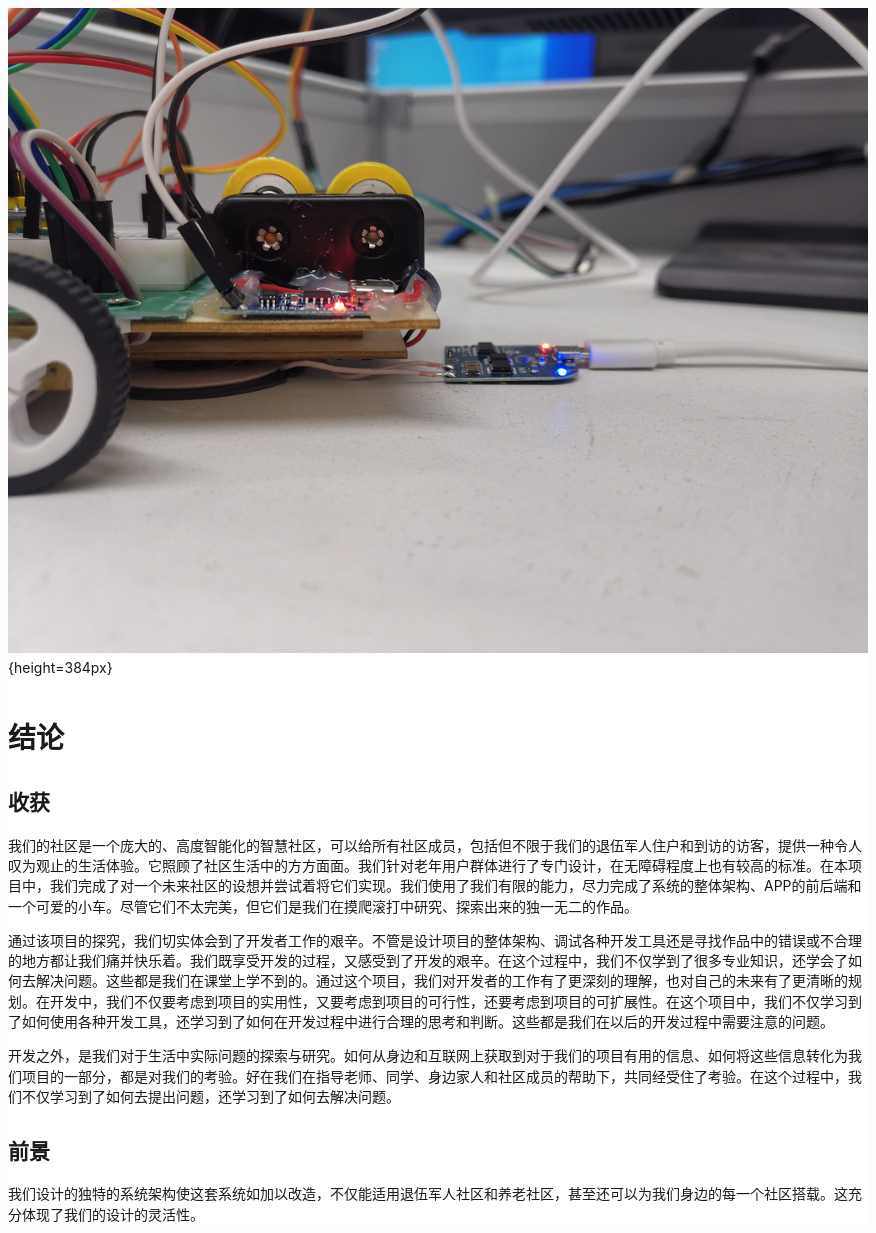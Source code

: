 ![二代智能小车无线充电中](imgs/二代智能小车无线充电中.jpg){height=384px}

# 结论

## 收获

我们的社区是一个庞大的、高度智能化的智慧社区，可以给所有社区成员，包括但不限于我们的退伍军人住户和到访的访客，提供一种令人叹为观止的生活体验。它照顾了社区生活中的方方面面。我们针对老年用户群体进行了专门设计，在无障碍程度上也有较高的标准。在本项目中，我们完成了对一个未来社区的设想并尝试着将它们实现。我们使用了我们有限的能力，尽力完成了系统的整体架构、APP的前后端和一个可爱的小车。尽管它们不太完美，但它们是我们在摸爬滚打中研究、探索出来的独一无二的作品。

通过该项目的探究，我们切实体会到了开发者工作的艰辛。不管是设计项目的整体架构、调试各种开发工具还是寻找作品中的错误或不合理的地方都让我们痛并快乐着。我们既享受开发的过程，又感受到了开发的艰辛。在这个过程中，我们不仅学到了很多专业知识，还学会了如何去解决问题。这些都是我们在课堂上学不到的。通过这个项目，我们对开发者的工作有了更深刻的理解，也对自己的未来有了更清晰的规划。在开发中，我们不仅要考虑到项目的实用性，又要考虑到项目的可行性，还要考虑到项目的可扩展性。在这个项目中，我们不仅学习到了如何使用各种开发工具，还学习到了如何在开发过程中进行合理的思考和判断。这些都是我们在以后的开发过程中需要注意的问题。

开发之外，是我们对于生活中实际问题的探索与研究。如何从身边和互联网上获取到对于我们的项目有用的信息、如何将这些信息转化为我们项目的一部分，都是对我们的考验。好在我们在指导老师、同学、身边家人和社区成员的帮助下，共同经受住了考验。在这个过程中，我们不仅学习到了如何去提出问题，还学习到了如何去解决问题。

## 前景

我们设计的独特的系统架构使这套系统如加以改造，不仅能适用退伍军人社区和养老社区，甚至还可以为我们身边的每一个社区搭载。这充分体现了我们的设计的灵活性。
